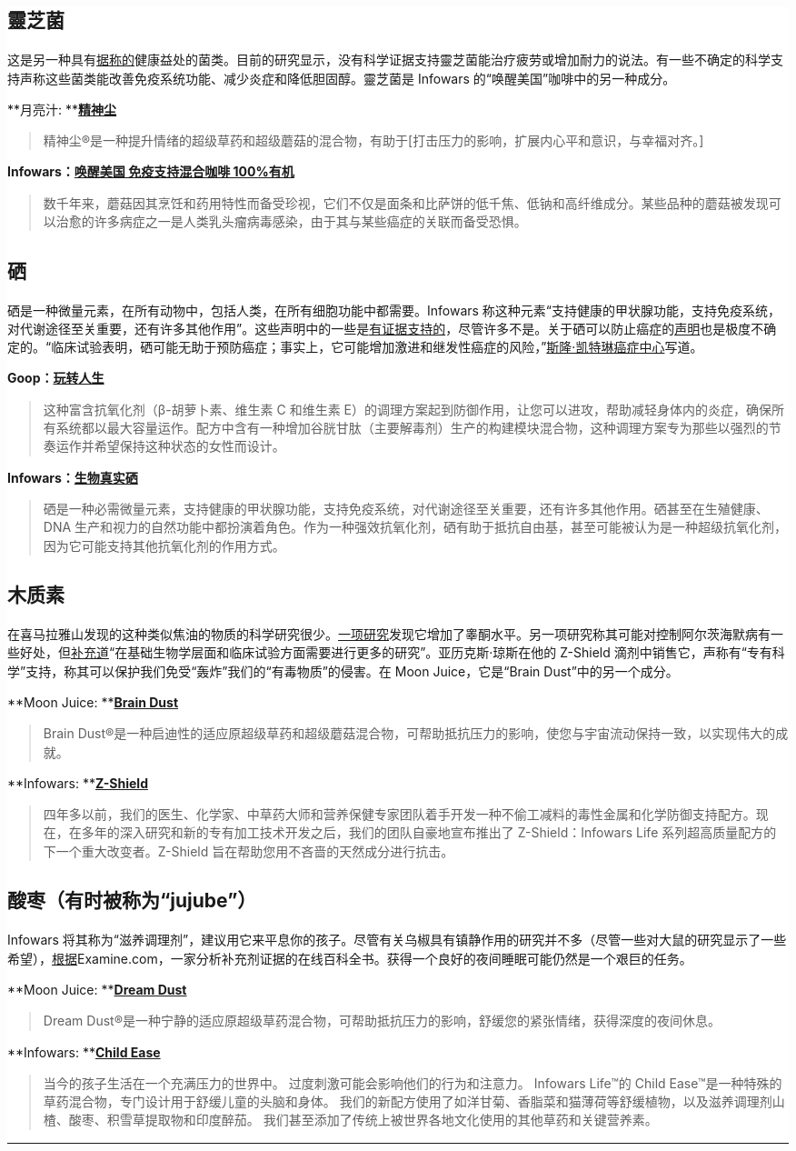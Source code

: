 ## 靈芝菌

这是另一种具有[据称的](https://draxe.com/reishi-mushroom/)健康益处的菌类。目前的研究显示，没有科学证据支持靈芝菌能治疗疲劳或增加耐力的说法。有一些不确定的科学支持声称这些菌类能改善免疫系统功能、减少炎症和降低胆固醇。靈芝菌是 Infowars 的“唤醒美国”咖啡中的另一种成分。

**月亮汁: **[**精神尘**](https://www.moonjuiceshop.com/products/spirit-dust)

> 精神尘®是一种提升情绪的超级草药和超级蘑菇的混合物，有助于[打击压力的影响，扩展内心平和意识，与幸福对齐。]

**Infowars：**[**唤醒美国 免疫支持混合咖啡 100%有机**](http://www.infowarsshop.com/Immune-Support-Blend-100-Organic-Coffee_p_1174.html)

> 数千年来，蘑菇因其烹饪和药用特性而备受珍视，它们不仅是面条和比萨饼的低千焦、低钠和高纤维成分。某些品种的蘑菇被发现可以治愈的许多病症之一是人类乳头瘤病毒感染，由于其与某些癌症的关联而备受恐惧。

## 硒

硒是一种微量元素，在所有动物中，包括人类，在所有细胞功能中都需要。Infowars 称这种元素“支持健康的甲状腺功能，支持免疫系统，对代谢途径至关重要，还有许多其他作用”。这些声明中的一些是[有证据支持的](https://www.uofmhealth.org/health-library/hn-2908005#hn-2908005-uses)，尽管许多不是。关于硒可以防止癌症的[声明](https://draxe.com/selenium-benefits/)也是极度不确定的。“临床试验表明，硒可能无助于预防癌症；事实上，它可能增加激进和继发性癌症的风险，”[斯隆·凯特琳癌症中心](https://www.mskcc.org/cancer-care/integrative-medicine/herbs/selenium)写道。

**Goop：**[**玩转人生**](https://shop.goop.com/shop/products/balls-in-the-air)

> 这种富含抗氧化剂（β-胡萝卜素、维生素 C 和维生素 E）的调理方案起到防御作用，让您可以进攻，帮助减轻身体内的炎症，确保所有系统都以最大容量运作。配方中含有一种增加谷胱甘肽（主要解毒剂）生产的构建模块混合物，这种调理方案专为那些以强烈的节奏运作并希望保持这种状态的女性而设计。

**Infowars：**[**生物真实硒**](https://www.infowarsstore.com/bio-true-selenium.html)

> 硒是一种必需微量元素，支持健康的甲状腺功能，支持免疫系统，对代谢途径至关重要，还有许多其他作用。硒甚至在生殖健康、DNA 生产和视力的自然功能中都扮演着角色。作为一种强效抗氧化剂，硒有助于抵抗自由基，甚至可能被认为是一种超级抗氧化剂，因为它可能支持其他抗氧化剂的作用方式。

## 木质素

在喜马拉雅山发现的这种类似焦油的物质的科学研究很少。[一项研究](https://www.ncbi.nlm.nih.gov/pubmed/26395129)发现它增加了睾酮水平。另一项研究称其可能对控制阿尔茨海默病有一些好处，但[补充道](https://www.ncbi.nlm.nih.gov/pmc/articles/PMC3296184/)“在基础生物学层面和临床试验方面需要进行更多的研究”。亚历克斯·琼斯在他的 Z-Shield 滴剂中销售它，声称有“专有科学”支持，称其可以保护我们免受“轰炸”我们的“有毒物质”的侵害。在 Moon Juice，它是“Brain Dust”中的另一个成分。

**Moon Juice: **[**Brain Dust**](https://www.moonjuiceshop.com/products/brain-dust)

> Brain Dust®是一种启迪性的适应原超级草药和超级蘑菇混合物，可帮助抵抗压力的影响，使您与宇宙流动保持一致，以实现伟大的成就。

**Infowars: **[**Z-Shield**](http://www.infowarsshop.com/Z-Shield_p_2053.html)

> 四年多以前，我们的医生、化学家、中草药大师和营养保健专家团队着手开发一种不偷工减料的毒性金属和化学防御支持配方。现在，在多年的深入研究和新的专有加工技术开发之后，我们的团队自豪地宣布推出了 Z-Shield：Infowars Life 系列超高质量配方的下一个重大改变者。Z-Shield 旨在帮助您用不吝啬的天然成分进行抗击。

## 酸枣（有时被称为“jujube”）

Infowars 将其称为“滋养调理剂”，建议用它来平息你的孩子。尽管有关乌椒具有镇静作用的研究并不多（尽管一些对大鼠的研究显示了一些希望），[根据](https://examine.com/supplements/ziziphus-jujuba/)Examine.com，一家分析补充剂证据的在线百科全书。获得一个良好的夜间睡眠可能仍然是一个艰巨的任务。

**Moon Juice: **[**Dream Dust**](https://www.moonjuiceshop.com/products/dream-dust)

> Dream Dust®是一种宁静的适应原超级草药混合物，可帮助抵抗压力的影响，舒缓您的紧张情绪，获得深度的夜间休息。

**Infowars: **[**Child Ease**](https://www.infowarsstore.com/health-and-wellness/wellness/child-ease.html)

> 当今的孩子生活在一个充满压力的世界中。 过度刺激可能会影响他们的行为和注意力。 Infowars Life™的 Child Ease™是一种特殊的草药混合物，专门设计用于舒缓儿童的头脑和身体。 我们的新配方使用了如洋甘菊、香脂菜和猫薄荷等舒缓植物，以及滋养调理剂山楂、酸枣、积雪草提取物和印度醉茄。 我们甚至添加了传统上被世界各地文化使用的其他草药和关键营养素。

____________________________________________________________________________
